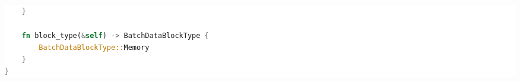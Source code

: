 ```rust
    }

    fn block_type(&self) -> BatchDataBlockType {
        BatchDataBlockType::Memory
    }
}
